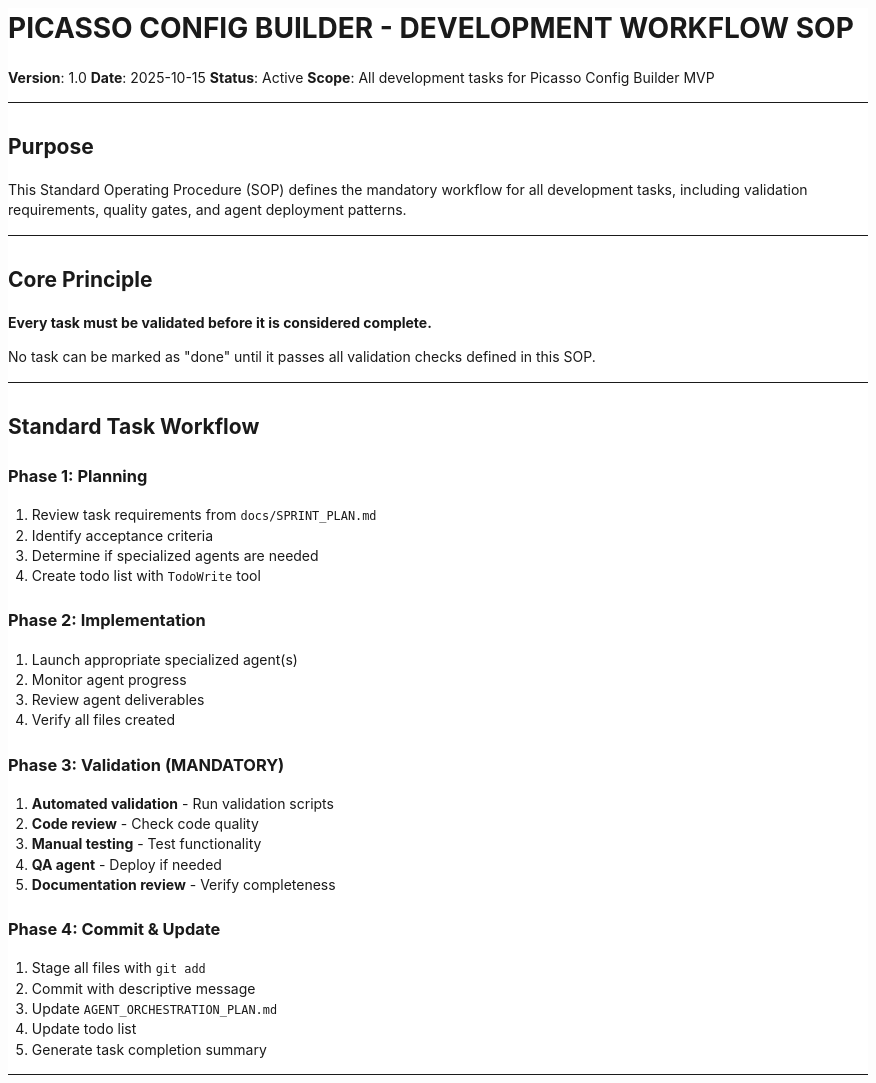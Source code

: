# PICASSO CONFIG BUILDER - DEVELOPMENT WORKFLOW SOP

**Version**: 1.0
**Date**: 2025-10-15
**Status**: Active
**Scope**: All development tasks for Picasso Config Builder MVP

---

## Purpose

This Standard Operating Procedure (SOP) defines the mandatory workflow for all development tasks, including validation requirements, quality gates, and agent deployment patterns.

---

## Core Principle

**Every task must be validated before it is considered complete.**

No task can be marked as "done" until it passes all validation checks defined in this SOP.

---

## Standard Task Workflow

### Phase 1: Planning
1. Review task requirements from `docs/SPRINT_PLAN.md`
2. Identify acceptance criteria
3. Determine if specialized agents are needed
4. Create todo list with `TodoWrite` tool

### Phase 2: Implementation
1. Launch appropriate specialized agent(s)
2. Monitor agent progress
3. Review agent deliverables
4. Verify all files created

### Phase 3: Validation (MANDATORY)
1. **Automated validation** - Run validation scripts
2. **Code review** - Check code quality
3. **Manual testing** - Test functionality
4. **QA agent** - Deploy if needed
5. **Documentation review** - Verify completeness

### Phase 4: Commit & Update
1. Stage all files with `git add`
2. Commit with descriptive message
3. Update `AGENT_ORCHESTRATION_PLAN.md`
4. Update todo list
5. Generate task completion summary

---